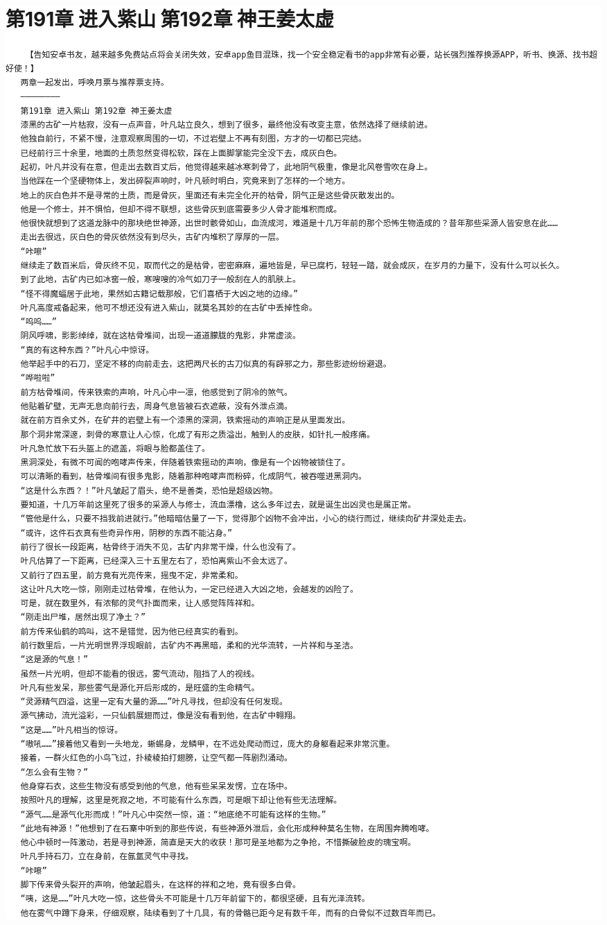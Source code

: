 # 第191章 进入紫山 第192章 神王姜太虚
        【告知安卓书友，越来越多免费站点将会关闭失效，安卓app鱼目混珠，找一个安全稳定看书的app非常有必要，站长强烈推荐换源APP，听书、换源、找书超好使！】
       两章一起发出，呼唤月票与推荐票支持。
       ————————
       第191章 进入紫山 第192章 神王姜太虚
       漆黑的古矿一片枯寂，没有一点声音，叶凡站立良久，想到了很多，最终他没有改变主意，依然选择了继续前进。
       他独自前行，不紧不慢，注意观察周围的一切，不过岩壁上不再有刻图，方才的一切都已完结。
       已经前行三十余里，地面的土质忽然变得松软，踩在上面脚掌能完全没下去，成灰白色。
       起初，叶凡并没有在意，但走出去数百丈后，他觉得越来越冰寒刺骨了，此地阴气极重，像是北风卷雪吹在身上。
       当他踩在一个坚硬物体上，发出碎裂声响时，叶凡顿时明白，究竟来到了怎样的一个地方。
       地上的灰白色并不是寻常的土质，而是骨灰，里面还有未完全化开的枯骨，阴气正是这些骨灰散发出的。
       他是一个修士，并不惧怕，但却不得不联想，这些骨灰到底需要多少人骨才能堆积而成。
       他很快就想到了这道龙脉中的那块绝世神源，出世时骸骨如山，血流成河，难道是十几万年前的那个恐怖生物造成的？昔年那些采源人皆安息在此……
       走出去很远，灰白色的骨灰依然没有到尽头，古矿内堆积了厚厚的一层。
       “咔嚓”
       继续走了数百米后，骨灰终不见，取而代之的是枯骨，密密麻麻，遍地皆是，早已腐朽，轻轻一踏，就会成灰，在岁月的力量下，没有什么可以长久。
       到了此地，古矿内已如冰窖一般，寒嗖嗖的冷气如刀子一般刮在人的肌肤上。
       “怪不得魔蝠居于此地，果然如古籍记载那般，它们喜栖于大凶之地的边缘。”
       叶凡高度戒备起来，他可不想还没有进入紫山，就莫名其妙的在古矿中丢掉性命。
       “呜呜……”
       阴风呼啸，影影绰绰，就在这枯骨堆间，出现一道道朦胧的鬼影，非常虚淡。
       “真的有这种东西？”叶凡心中惊讶。
       他举起手中的石刀，坚定不移的向前走去，这把两尺长的古刀似真的有辟邪之力，那些影迹纷纷避退。
       “哗啦啦”
       前方枯骨堆间，传来铁索的声响，叶凡心中一凛，他感觉到了阴冷的煞气。
       他贴着矿壁，无声无息向前行去，周身气息皆被石衣遮蔽，没有外泄点滴。
       就在前方百余丈外，在矿井的岩壁上有一个漆黑的深洞，铁索摇动的声响正是从里面发出。
       那个洞非常深邃，刺骨的寒意让人心惊，化成了有形之质溢出，触到人的皮肤，如针扎一般疼痛。
       叶凡急忙放下石头盔上的遮盖，将眼与脸都盖住了。
       黑洞深处，有微不可闻的咆哮声传来，伴随着铁索摇动的声响，像是有一个凶物被锁住了。
       可以清晰的看到，枯骨堆间有很多鬼影，随着那种咆哮声而粉碎，化成阴气，被吞噬进黑洞内。
       “这是什么东西？！”叶凡皱起了眉头，绝不是善类，恐怕是超级凶物。
       要知道，十几万年前这里死了很多的采源人与修士，流血漂橹，这么多年过去，就是诞生出凶灵也是属正常。
       “管他是什么，只要不挡我前进就行。”他暗暗估量了一下，觉得那个凶物不会冲出，小心的绕行而过，继续向矿井深处走去。
       “或许，这件石衣真有些奇异作用，阴秽的东西不能沾身。”
       前行了很长一段距离，枯骨终于消失不见，古矿内非常干燥，什么也没有了。
       叶凡估算了一下距离，已经深入三十五里左右了，恐怕离紫山不会太远了。
       又前行了四五里，前方竟有光亮传来，摇曳不定，非常柔和。
       这让叶凡大吃一惊，刚刚走过枯骨堆，在他认为，一定已经进入大凶之地，会越发的凶险了。
       可是，就在数里外，有浓郁的灵气扑面而来，让人感觉阵阵祥和。
       “刚走出尸堆，居然出现了净土？”
       前方传来仙鹤的鸣叫，这不是错觉，因为他已经真实的看到。
       前行数里后，一片光明世界浮现眼前，古矿内不再黑暗，柔和的光华流转，一片祥和与圣洁。
       “这是源的气息！”
       虽然一片光明，但却不能看的很远，雾气流动，阻挡了人的视线。
       叶凡有些发呆，那些雾气是源化开后形成的，是旺盛的生命精气。
       “灵源精气四溢，这里一定有大量的源……”叶凡寻找，但却没有任何发现。
       源气拂动，流光溢彩，一只仙鹤展翅而过，像是没有看到他，在古矿中翱翔。
       “这是……”叶凡相当的惊讶。
       “嗷吼……”接着他又看到一头地龙，蜥蜴身，龙鳞甲，在不远处爬动而过，庞大的身躯看起来非常沉重。
       接着，一群火红色的小鸟飞过，扑棱棱拍打翅膀，让空气都一阵剧烈涌动。
       “怎么会有生物？”
       他身穿石衣，这些生物没有感受到他的气息，他有些呆呆发愣，立在场中。
       按照叶凡的理解，这里是死寂之地，不可能有什么东西，可是眼下却让他有些无法理解。
       “源气……是源气化形而成！”叶凡心中突然一惊，道：“地底绝不可能有这样的生物。”
       “此地有神源！”他想到了在石寨中听到的那些传说，有些神源外泄后，会化形成种种莫名生物，在周围奔腾咆哮。
       他心中顿时一阵激动，若是寻到神源，简直是天大的收获！那可是圣地都为之争抢，不惜撕破脸皮的瑰宝啊。
       叶凡手持石刀，立在身前，在氤氲灵气中寻找。
       “咔嚓”
       脚下传来骨头裂开的声响，他皱起眉头，在这样的祥和之地，竟有很多白骨。
       “咦，这是……”叶凡大吃一惊，这些骨头不可能是十几万年前留下的，都很坚硬，且有光泽流转。
       他在雾气中蹲下身来，仔细观察，陆续看到了十几具，有的骨骼已距今足有数千年，而有的白骨似不过数百年而已。